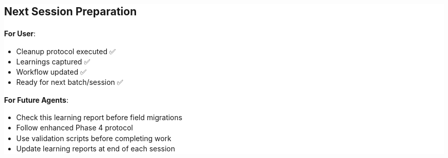 ## Next Session Preparation

**For User**:
- Cleanup protocol executed ✅
- Learnings captured ✅
- Workflow updated ✅
- Ready for next batch/session ✅

**For Future Agents**:
- Check this learning report before field migrations
- Follow enhanced Phase 4 protocol
- Use validation scripts before completing work
- Update learning reports at end of each session

